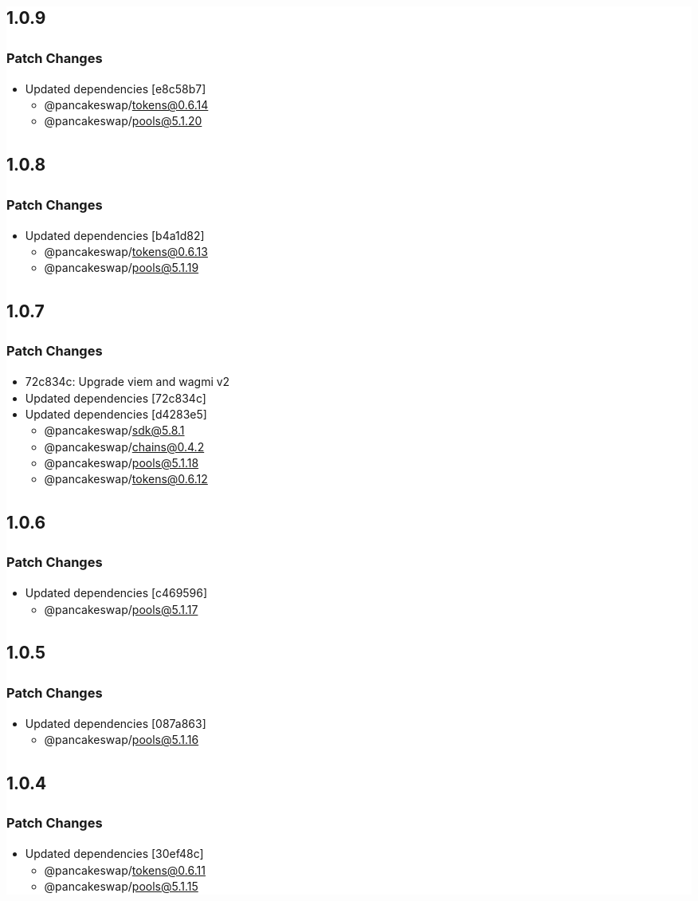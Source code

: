 ## 1.0.9

### Patch Changes

- Updated dependencies [e8c58b7]
  - @pancakeswap/tokens@0.6.14
  - @pancakeswap/pools@5.1.20

## 1.0.8

### Patch Changes

- Updated dependencies [b4a1d82]
  - @pancakeswap/tokens@0.6.13
  - @pancakeswap/pools@5.1.19

## 1.0.7

### Patch Changes

- 72c834c: Upgrade viem and wagmi v2
- Updated dependencies [72c834c]
- Updated dependencies [d4283e5]
  - @pancakeswap/sdk@5.8.1
  - @pancakeswap/chains@0.4.2
  - @pancakeswap/pools@5.1.18
  - @pancakeswap/tokens@0.6.12

## 1.0.6

### Patch Changes

- Updated dependencies [c469596]
  - @pancakeswap/pools@5.1.17

## 1.0.5

### Patch Changes

- Updated dependencies [087a863]
  - @pancakeswap/pools@5.1.16

## 1.0.4

### Patch Changes

- Updated dependencies [30ef48c]
  - @pancakeswap/tokens@0.6.11
  - @pancakeswap/pools@5.1.15

